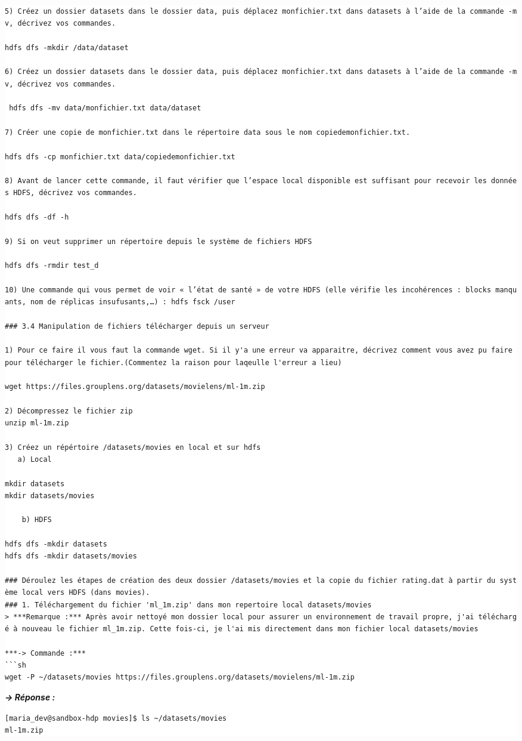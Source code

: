 ```
5) Créez un dossier datasets dans le dossier data, puis déplacez monfichier.txt dans datasets à l’aide de la commande -mv, décrivez vos commandes.

hdfs dfs -mkdir /data/dataset

6) Créez un dossier datasets dans le dossier data, puis déplacez monfichier.txt dans datasets à l’aide de la commande -mv, décrivez vos commandes.

 hdfs dfs -mv data/monfichier.txt data/dataset

7) Créer une copie de monfichier.txt dans le répertoire data sous le nom copiedemonfichier.txt.

hdfs dfs -cp monfichier.txt data/copiedemonfichier.txt

8) Avant de lancer cette commande, il faut vérifier que l’espace local disponible est suffisant pour recevoir les données HDFS, décrivez vos commandes.

hdfs dfs -df -h

9) Si on veut supprimer un répertoire depuis le système de fichiers HDFS
    
hdfs dfs -rmdir test_d

10) Une commande qui vous permet de voir « l’état de santé » de votre HDFS (elle vérifie les incohérences : blocks manquants, nom de réplicas insufusants,…) : hdfs fsck /user

### 3.4 Manipulation de fichiers télécharger depuis un serveur

1) Pour ce faire il vous faut la commande wget. Si il y'a une erreur va apparaitre, décrivez comment vous avez pu faire pour télécharger le fichier.(Commentez la raison pour laqeulle l'erreur a lieu)

wget https://files.grouplens.org/datasets/movielens/ml-1m.zip

2) Décompressez le fichier zip
unzip ml-1m.zip

3) Créez un répértoire /datasets/movies en local et sur hdfs
   a) Local 

mkdir datasets
mkdir datasets/movies

    b) HDFS

hdfs dfs -mkdir datasets
hdfs dfs -mkdir datasets/movies

### Déroulez les étapes de création des deux dossier /datasets/movies et la copie du fichier rating.dat à partir du système local vers HDFS (dans movies).
### 1. Téléchargement du fichier 'ml_1m.zip' dans mon repertoire local datasets/movies
> ***Remarque :*** Après avoir nettoyé mon dossier local pour assurer un environnement de travail propre, j'ai téléchargé à nouveau le fichier ml_1m.zip. Cette fois-ci, je l'ai mis directement dans mon fichier local datasets/movies 

***-> Commande :***
```sh 
wget -P ~/datasets/movies https://files.grouplens.org/datasets/movielens/ml-1m.zip
```
***-> Réponse :***
```sh
[maria_dev@sandbox-hdp movies]$ ls ~/datasets/movies
ml-1m.zip
```